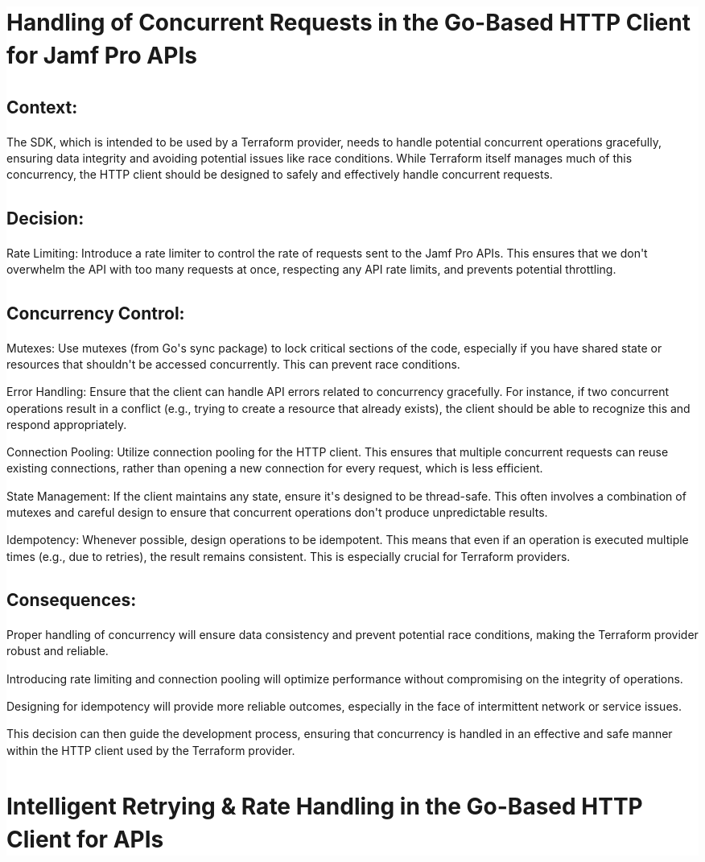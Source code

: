 
# Handling of Concurrent Requests in the Go-Based HTTP Client for Jamf Pro APIs

## Context:
The SDK, which is intended to be used by a Terraform provider, needs to handle potential concurrent operations gracefully, ensuring data integrity and avoiding potential issues like race conditions. While Terraform itself manages much of this concurrency, the HTTP client should be designed to safely and effectively handle concurrent requests.

## Decision:
Rate Limiting: Introduce a rate limiter to control the rate of requests sent to the Jamf Pro APIs. This ensures that we don't overwhelm the API with too many requests at once, respecting any API rate limits, and prevents potential throttling.

## Concurrency Control:

Mutexes: Use mutexes (from Go's sync package) to lock critical sections of the code, especially if you have shared state or resources that shouldn't be accessed concurrently. This can prevent race conditions.

Error Handling: Ensure that the client can handle API errors related to concurrency gracefully. For instance, if two concurrent operations result in a conflict (e.g., trying to create a resource that already exists), the client should be able to recognize this and respond appropriately.

Connection Pooling: Utilize connection pooling for the HTTP client. This ensures that multiple concurrent requests can reuse existing connections, rather than opening a new connection for every request, which is less efficient.

State Management: If the client maintains any state, ensure it's designed to be thread-safe. This often involves a combination of mutexes and careful design to ensure that concurrent operations don't produce unpredictable results.

Idempotency: Whenever possible, design operations to be idempotent. This means that even if an operation is executed multiple times (e.g., due to retries), the result remains consistent. This is especially crucial for Terraform providers.

## Consequences:
Proper handling of concurrency will ensure data consistency and prevent potential race conditions, making the Terraform provider robust and reliable.

Introducing rate limiting and connection pooling will optimize performance without compromising on the integrity of operations.

Designing for idempotency will provide more reliable outcomes, especially in the face of intermittent network or service issues.

This decision can then guide the development process, ensuring that concurrency is handled in an effective and safe manner within the HTTP client used by the Terraform provider.

# Intelligent Retrying & Rate Handling in the Go-Based HTTP Client for APIs
